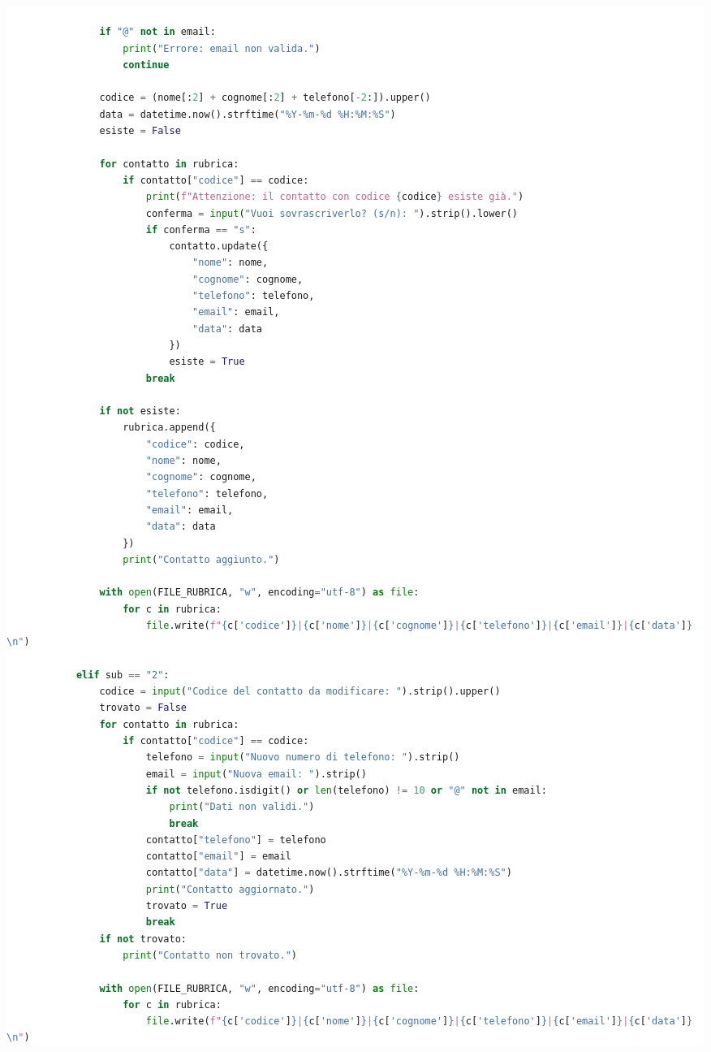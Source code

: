 ```python

                if "@" not in email:
                    print("Errore: email non valida.")
                    continue

                codice = (nome[:2] + cognome[:2] + telefono[-2:]).upper()
                data = datetime.now().strftime("%Y-%m-%d %H:%M:%S")
                esiste = False

                for contatto in rubrica:
                    if contatto["codice"] == codice:
                        print(f"Attenzione: il contatto con codice {codice} esiste già.")
                        conferma = input("Vuoi sovrascriverlo? (s/n): ").strip().lower()
                        if conferma == "s":
                            contatto.update({
                                "nome": nome,
                                "cognome": cognome,
                                "telefono": telefono,
                                "email": email,
                                "data": data
                            })
                            esiste = True
                        break

                if not esiste:
                    rubrica.append({
                        "codice": codice,
                        "nome": nome,
                        "cognome": cognome,
                        "telefono": telefono,
                        "email": email,
                        "data": data
                    })
                    print("Contatto aggiunto.")

                with open(FILE_RUBRICA, "w", encoding="utf-8") as file:
                    for c in rubrica:
                        file.write(f"{c['codice']}|{c['nome']}|{c['cognome']}|{c['telefono']}|{c['email']}|{c['data']}\n")

            elif sub == "2":
                codice = input("Codice del contatto da modificare: ").strip().upper()
                trovato = False
                for contatto in rubrica:
                    if contatto["codice"] == codice:
                        telefono = input("Nuovo numero di telefono: ").strip()
                        email = input("Nuova email: ").strip()
                        if not telefono.isdigit() or len(telefono) != 10 or "@" not in email:
                            print("Dati non validi.")
                            break
                        contatto["telefono"] = telefono
                        contatto["email"] = email
                        contatto["data"] = datetime.now().strftime("%Y-%m-%d %H:%M:%S")
                        print("Contatto aggiornato.")
                        trovato = True
                        break
                if not trovato:
                    print("Contatto non trovato.")

                with open(FILE_RUBRICA, "w", encoding="utf-8") as file:
                    for c in rubrica:
                        file.write(f"{c['codice']}|{c['nome']}|{c['cognome']}|{c['telefono']}|{c['email']}|{c['data']}\n")
```